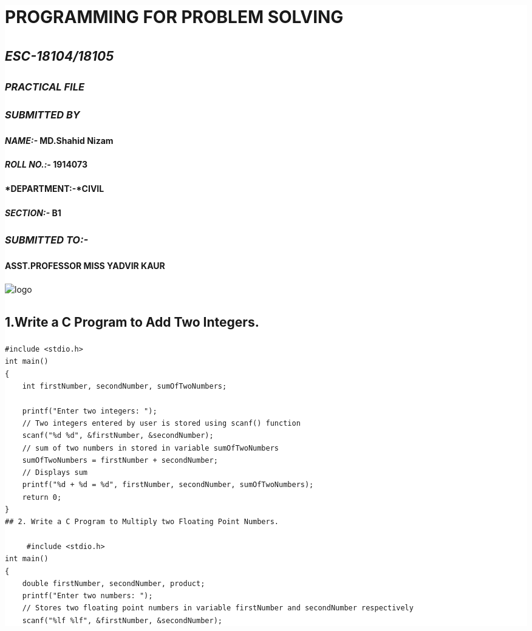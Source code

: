 # PROGRAMMING FOR PROBLEM SOLVING

## *ESC-18104/18105*

###  *PRACTICAL FILE*

### *SUBMITTED BY*

#### *NAME:-* MD.Shahid Nizam

#### *ROLL NO.:-* 1914073

#### *DEPARTMENT:-*CIVIL

#### *SECTION:-* B1

### *SUBMITTED TO:-*

#### ASST.PROFESSOR MISS YADVIR KAUR

![logo](https://github.com/Shiv2ubey786/PRACTICA-FILE.md/blob/master/logo.jpg)

## 1.Write a C Program to Add Two Integers.

    #include <stdio.h>
    int main()
    {
        int firstNumber, secondNumber, sumOfTwoNumbers;
        
        printf("Enter two integers: ");
        // Two integers entered by user is stored using scanf() function
        scanf("%d %d", &firstNumber, &secondNumber);
        // sum of two numbers in stored in variable sumOfTwoNumbers
        sumOfTwoNumbers = firstNumber + secondNumber;
        // Displays sum      
        printf("%d + %d = %d", firstNumber, secondNumber, sumOfTwoNumbers);
        return 0;
    }
    ## 2. Write a C Program to Multiply two Floating Point Numbers.
    
         #include <stdio.h>
    int main()
    {
        double firstNumber, secondNumber, product;
        printf("Enter two numbers: ");
        // Stores two floating point numbers in variable firstNumber and secondNumber respectively
        scanf("%lf %lf", &firstNumber, &secondNumber);  
     